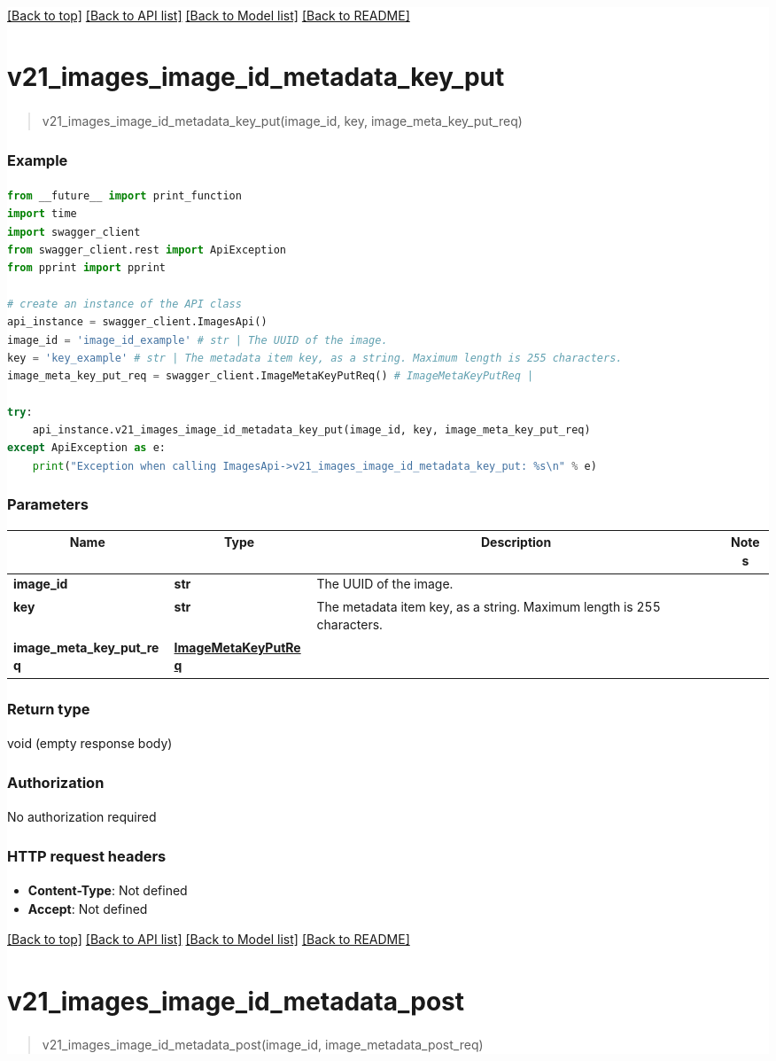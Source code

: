 [[Back to top]](#) [[Back to API list]](../README.md#documentation-for-api-endpoints) [[Back to Model list]](../README.md#documentation-for-models) [[Back to README]](../README.md)

# **v21_images_image_id_metadata_key_put**
> v21_images_image_id_metadata_key_put(image_id, key, image_meta_key_put_req)



### Example
```python
from __future__ import print_function
import time
import swagger_client
from swagger_client.rest import ApiException
from pprint import pprint

# create an instance of the API class
api_instance = swagger_client.ImagesApi()
image_id = 'image_id_example' # str | The UUID of the image. 
key = 'key_example' # str | The metadata item key, as a string. Maximum length is 255 characters. 
image_meta_key_put_req = swagger_client.ImageMetaKeyPutReq() # ImageMetaKeyPutReq | 

try:
    api_instance.v21_images_image_id_metadata_key_put(image_id, key, image_meta_key_put_req)
except ApiException as e:
    print("Exception when calling ImagesApi->v21_images_image_id_metadata_key_put: %s\n" % e)
```

### Parameters

Name | Type | Description  | Notes
------------- | ------------- | ------------- | -------------
 **image_id** | **str**| The UUID of the image.  | 
 **key** | **str**| The metadata item key, as a string. Maximum length is 255 characters.  | 
 **image_meta_key_put_req** | [**ImageMetaKeyPutReq**](ImageMetaKeyPutReq.md)|  | 

### Return type

void (empty response body)

### Authorization

No authorization required

### HTTP request headers

 - **Content-Type**: Not defined
 - **Accept**: Not defined

[[Back to top]](#) [[Back to API list]](../README.md#documentation-for-api-endpoints) [[Back to Model list]](../README.md#documentation-for-models) [[Back to README]](../README.md)

# **v21_images_image_id_metadata_post**
> v21_images_image_id_metadata_post(image_id, image_metadata_post_req)
